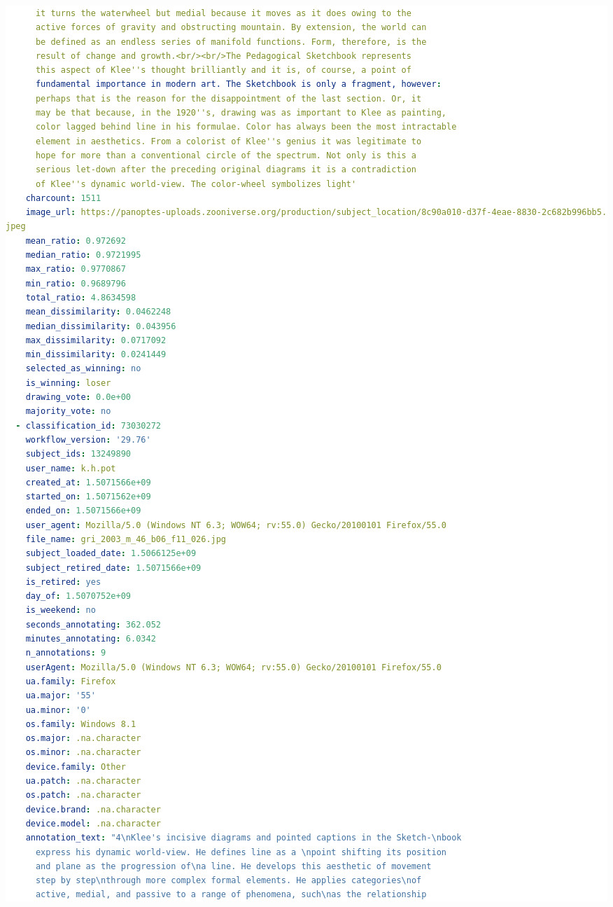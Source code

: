 ```yaml
      it turns the waterwheel but medial because it moves as it does owing to the
      active forces of gravity and obstructing mountain. By extension, the world can
      be defined as an endless series of manifold functions. Form, therefore, is the
      result of change and growth.<br/><br/>The Pedagogical Sketchbook represents
      this aspect of Klee''s thought brilliantly and it is, of course, a point of
      fundamental importance in modern art. The Sketchbook is only a fragment, however:
      perhaps that is the reason for the disappointment of the last section. Or, it
      may be that because, in the 1920''s, drawing was as important to Klee as painting,
      color lagged behind line in his formulae. Color has always been the most intractable
      element in aesthetics. From a colorist of Klee''s genius it was legitimate to
      hope for more than a conventional circle of the spectrum. Not only is this a
      serious let-down after the preceding original diagrams it is a contradiction
      of Klee''s dynamic world-view. The color-wheel symbolizes light'
    charcount: 1511
    image_url: https://panoptes-uploads.zooniverse.org/production/subject_location/8c90a010-d37f-4eae-8830-2c682b996bb5.jpeg
    mean_ratio: 0.972692
    median_ratio: 0.9721995
    max_ratio: 0.9770867
    min_ratio: 0.9689796
    total_ratio: 4.8634598
    mean_dissimilarity: 0.0462248
    median_dissimilarity: 0.043956
    max_dissimilarity: 0.0717092
    min_dissimilarity: 0.0241449
    selected_as_winning: no
    is_winning: loser
    drawing_vote: 0.0e+00
    majority_vote: no
  - classification_id: 73030272
    workflow_version: '29.76'
    subject_ids: 13249890
    user_name: k.h.pot
    created_at: 1.5071566e+09
    started_on: 1.5071562e+09
    ended_on: 1.5071566e+09
    user_agent: Mozilla/5.0 (Windows NT 6.3; WOW64; rv:55.0) Gecko/20100101 Firefox/55.0
    file_name: gri_2003_m_46_b06_f11_026.jpg
    subject_loaded_date: 1.5066125e+09
    subject_retired_date: 1.5071566e+09
    is_retired: yes
    day_of: 1.5070752e+09
    is_weekend: no
    seconds_annotating: 362.052
    minutes_annotating: 6.0342
    n_annotations: 9
    userAgent: Mozilla/5.0 (Windows NT 6.3; WOW64; rv:55.0) Gecko/20100101 Firefox/55.0
    ua.family: Firefox
    ua.major: '55'
    ua.minor: '0'
    os.family: Windows 8.1
    os.major: .na.character
    os.minor: .na.character
    device.family: Other
    ua.patch: .na.character
    os.patch: .na.character
    device.brand: .na.character
    device.model: .na.character
    annotation_text: "4\nKlee's incisive diagrams and pointed captions in the Sketch-\nbook
      express his dynamic world-view. He defines line as a \npoint shifting its position
      and plane as the progression of\na line. He develops this aesthetic of movement
      step by step\nthrough more complex formal elements. He applies categories\nof
      active, medial, and passive to a range of phenomena, such\nas the relationship
```
